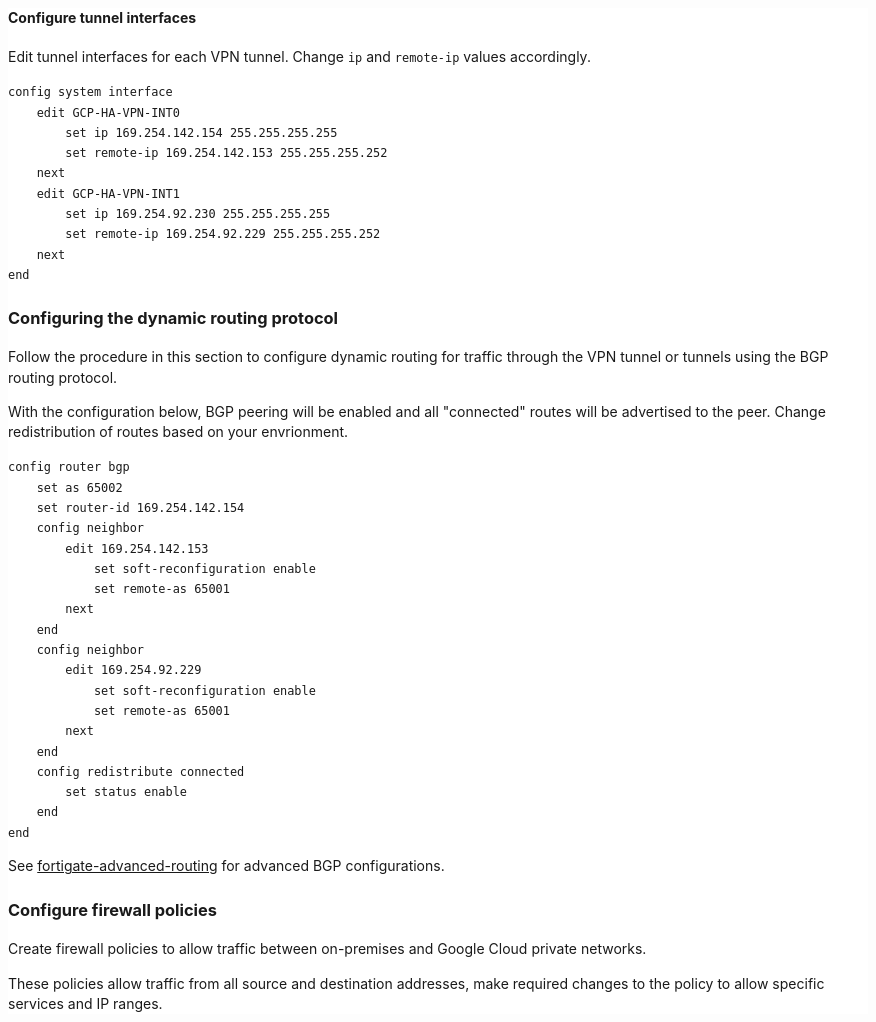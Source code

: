 #### Configure tunnel interfaces

Edit tunnel interfaces for each VPN tunnel. Change `ip` and `remote-ip` values accordingly.

    config system interface
        edit GCP-HA-VPN-INT0
            set ip 169.254.142.154 255.255.255.255
            set remote-ip 169.254.142.153 255.255.255.252
        next
        edit GCP-HA-VPN-INT1
            set ip 169.254.92.230 255.255.255.255
            set remote-ip 169.254.92.229 255.255.255.252
        next
    end

### Configuring the dynamic routing protocol

Follow the procedure in this section to configure dynamic routing for traffic
through the VPN tunnel or tunnels using the BGP routing protocol.

With the configuration below, BGP peering will be enabled and all "connected" routes
will be advertised to the peer. Change redistribution of routes based on your
envrionment.

    config router bgp
        set as 65002
        set router-id 169.254.142.154
        config neighbor
            edit 169.254.142.153
                set soft-reconfiguration enable
                set remote-as 65001
            next
        end
        config neighbor
            edit 169.254.92.229
                set soft-reconfiguration enable
                set remote-as 65001
            next
        end
        config redistribute connected
            set status enable
        end
    end

See [fortigate-advanced-routing](https://help.fortinet.com/fos50hlp/54/Content/FortiOS/fortigate-advanced-routing-54/Routing_BGP/Background_Concepts.htm)
for advanced BGP configurations.

### Configure firewall policies

Create firewall policies to allow traffic between on-premises and Google Cloud private networks.

These policies allow traffic from all source and destination addresses, make required changes to the policy to allow
specific services and IP ranges.

